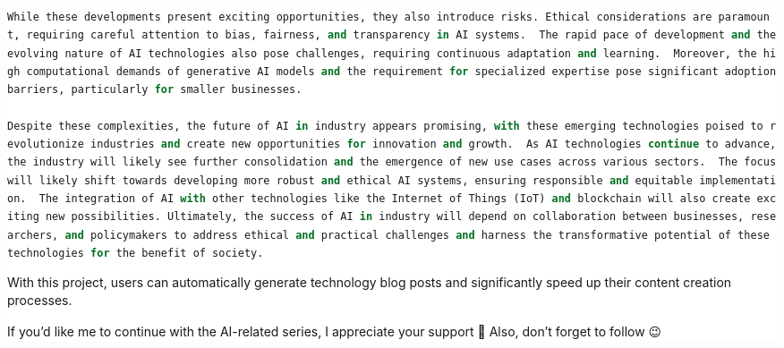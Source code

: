 ```python
While these developments present exciting opportunities, they also introduce risks. Ethical considerations are paramount, requiring careful attention to bias, fairness, and transparency in AI systems.  The rapid pace of development and the evolving nature of AI technologies also pose challenges, requiring continuous adaptation and learning.  Moreover, the high computational demands of generative AI models and the requirement for specialized expertise pose significant adoption barriers, particularly for smaller businesses.  

Despite these complexities, the future of AI in industry appears promising, with these emerging technologies poised to revolutionize industries and create new opportunities for innovation and growth.  As AI technologies continue to advance, the industry will likely see further consolidation and the emergence of new use cases across various sectors.  The focus will likely shift towards developing more robust and ethical AI systems, ensuring responsible and equitable implementation.  The integration of AI with other technologies like the Internet of Things (IoT) and blockchain will also create exciting new possibilities. Ultimately, the success of AI in industry will depend on collaboration between businesses, researchers, and policymakers to address ethical and practical challenges and harness the transformative potential of these technologies for the benefit of society.
```
With this project, users can automatically generate technology blog posts and significantly speed up their content creation processes.

If you’d like me to continue with the AI\-related series, I appreciate your support 🙂 Also, don’t forget to follow 😉


